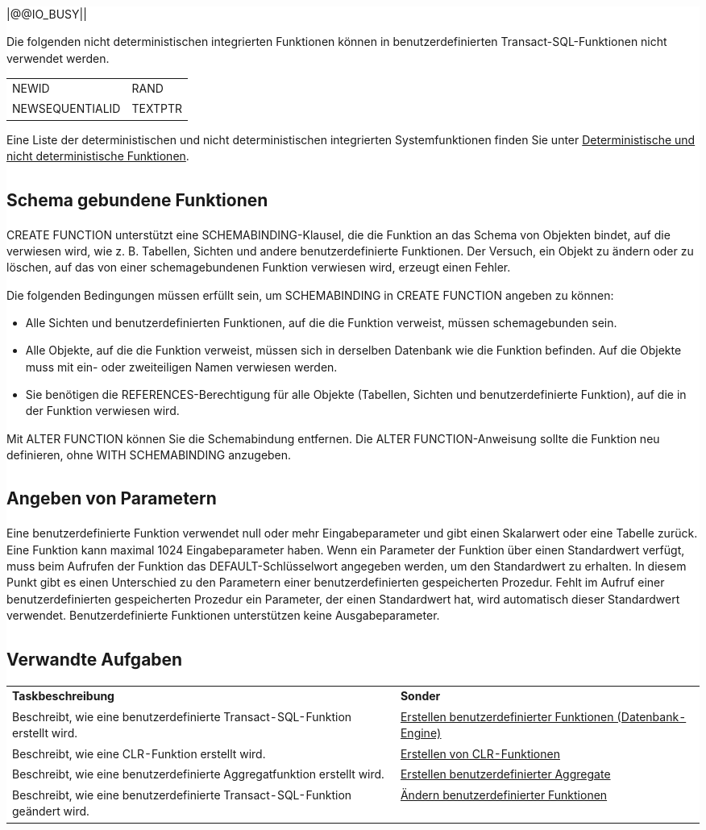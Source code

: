 |@@IO_BUSY||  
  
 Die folgenden nicht deterministischen integrierten Funktionen können in benutzerdefinierten Transact-SQL-Funktionen nicht verwendet werden.  
  
|||  
|-|-|  
|NEWID|RAND|  
|NEWSEQUENTIALID|TEXTPTR|  
  
 Eine Liste der deterministischen und nicht deterministischen integrierten Systemfunktionen finden Sie unter [Deterministische und nicht deterministische Funktionen](../user-defined-functions/deterministic-and-nondeterministic-functions.md).  
  
##  <a name="schema-bound-functions"></a><a name="SchemaBound"></a>Schema gebundene Funktionen  
 CREATE FUNCTION unterstützt eine SCHEMABINDING-Klausel, die die Funktion an das Schema von Objekten bindet, auf die verwiesen wird, wie z. B. Tabellen, Sichten und andere benutzerdefinierte Funktionen. Der Versuch, ein Objekt zu ändern oder zu löschen, auf das von einer schemagebundenen Funktion verwiesen wird, erzeugt einen Fehler.  
  
 Die folgenden Bedingungen müssen erfüllt sein, um SCHEMABINDING in CREATE FUNCTION angeben zu können:  
  
-   Alle Sichten und benutzerdefinierten Funktionen, auf die die Funktion verweist, müssen schemagebunden sein.  
  
-   Alle Objekte, auf die die Funktion verweist, müssen sich in derselben Datenbank wie die Funktion befinden. Auf die Objekte muss mit ein- oder zweiteiligen Namen verwiesen werden.  
  
-   Sie benötigen die REFERENCES-Berechtigung für alle Objekte (Tabellen, Sichten und benutzerdefinierte Funktion), auf die in der Funktion verwiesen wird.  
  
 Mit ALTER FUNCTION können Sie die Schemabindung entfernen. Die ALTER FUNCTION-Anweisung sollte die Funktion neu definieren, ohne WITH SCHEMABINDING anzugeben.  
  
##  <a name="specifying-parameters"></a><a name="Parameters"></a>Angeben von Parametern  
 Eine benutzerdefinierte Funktion verwendet null oder mehr Eingabeparameter und gibt einen Skalarwert oder eine Tabelle zurück. Eine Funktion kann maximal 1024 Eingabeparameter haben. Wenn ein Parameter der Funktion über einen Standardwert verfügt, muss beim Aufrufen der Funktion das DEFAULT-Schlüsselwort angegeben werden, um den Standardwert zu erhalten. In diesem Punkt gibt es einen Unterschied zu den Parametern einer benutzerdefinierten gespeicherten Prozedur. Fehlt im Aufruf einer benutzerdefinierten gespeicherten Prozedur ein Parameter, der einen Standardwert hat, wird automatisch dieser Standardwert verwendet. Benutzerdefinierte Funktionen unterstützen keine Ausgabeparameter.  
  
##  <a name="related-tasks"></a><a name="Tasks"></a> Verwandte Aufgaben  
  
|||  
|-|-|  
|**Taskbeschreibung**|**Sonder**|  
|Beschreibt, wie eine benutzerdefinierte Transact-SQL-Funktion erstellt wird.|[Erstellen benutzerdefinierter Funktionen &#40;Datenbank-Engine&#41;](../user-defined-functions/create-user-defined-functions-database-engine.md)|  
|Beschreibt, wie eine CLR-Funktion erstellt wird.|[Erstellen von CLR-Funktionen](../user-defined-functions/create-clr-functions.md)|  
|Beschreibt, wie eine benutzerdefinierte Aggregatfunktion erstellt wird.|[Erstellen benutzerdefinierter Aggregate](../user-defined-functions/create-user-defined-aggregates.md)|  
|Beschreibt, wie eine benutzerdefinierte Transact-SQL-Funktion geändert wird.|[Ändern benutzerdefinierter Funktionen](../user-defined-functions/user-defined-functions.md)|  